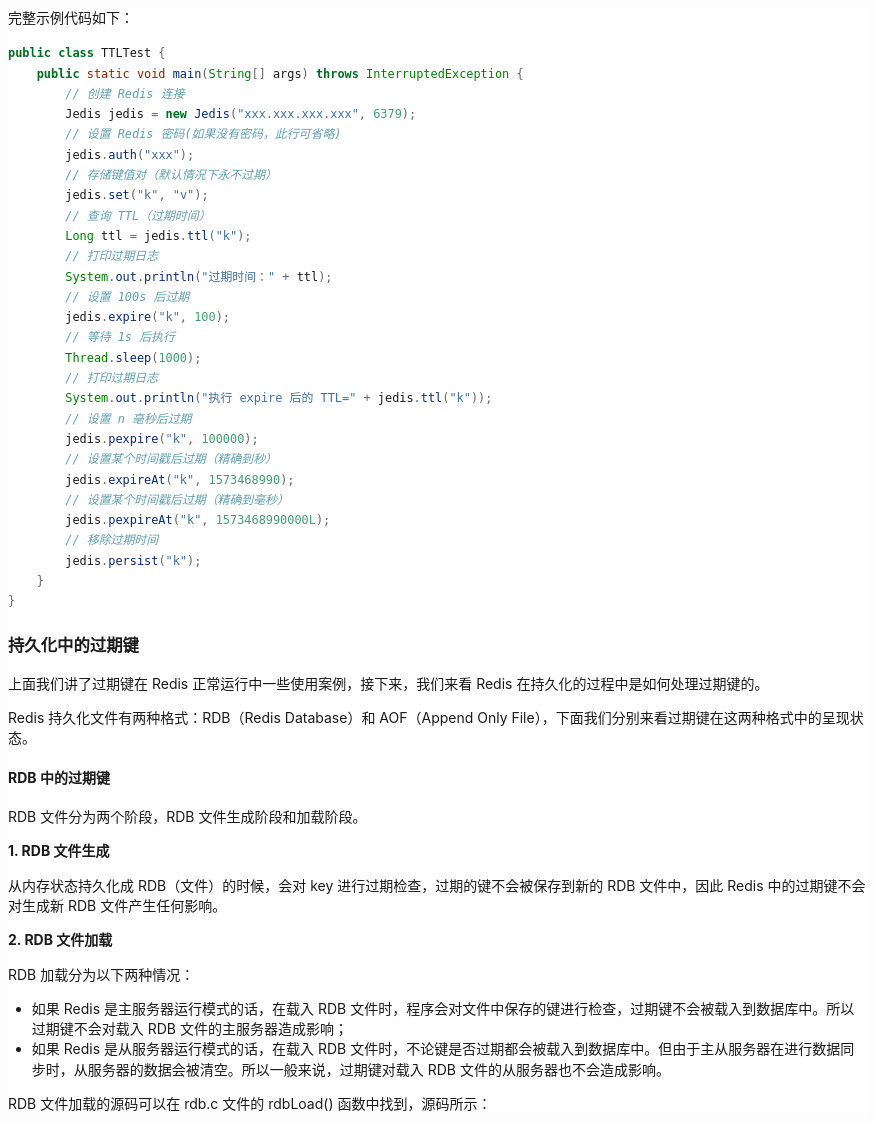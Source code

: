 完整示例代码如下：

```java
public class TTLTest {
    public static void main(String[] args) throws InterruptedException {
        // 创建 Redis 连接
        Jedis jedis = new Jedis("xxx.xxx.xxx.xxx", 6379);
        // 设置 Redis 密码(如果没有密码，此行可省略)
        jedis.auth("xxx");
        // 存储键值对（默认情况下永不过期）
        jedis.set("k", "v");
        // 查询 TTL（过期时间）
        Long ttl = jedis.ttl("k");
        // 打印过期日志
        System.out.println("过期时间：" + ttl);
        // 设置 100s 后过期
        jedis.expire("k", 100);
        // 等待 1s 后执行
        Thread.sleep(1000);
        // 打印过期日志
        System.out.println("执行 expire 后的 TTL=" + jedis.ttl("k"));
        // 设置 n 毫秒后过期
        jedis.pexpire("k", 100000);
        // 设置某个时间戳后过期（精确到秒）
        jedis.expireAt("k", 1573468990);
        // 设置某个时间戳后过期（精确到毫秒）
        jedis.pexpireAt("k", 1573468990000L);
        // 移除过期时间
        jedis.persist("k");
    }
}
```

### 持久化中的过期键

上面我们讲了过期键在 Redis 正常运行中一些使用案例，接下来，我们来看 Redis 在持久化的过程中是如何处理过期键的。

Redis 持久化文件有两种格式：RDB（Redis Database）和 AOF（Append Only File），下面我们分别来看过期键在这两种格式中的呈现状态。

#### **RDB 中的过期键**

RDB 文件分为两个阶段，RDB 文件生成阶段和加载阶段。

**1. RDB 文件生成**

从内存状态持久化成 RDB（文件）的时候，会对 key 进行过期检查，过期的键不会被保存到新的 RDB 文件中，因此 Redis 中的过期键不会对生成新 RDB 文件产生任何影响。

**2. RDB 文件加载**

RDB 加载分为以下两种情况：

- 如果 Redis 是主服务器运行模式的话，在载入 RDB 文件时，程序会对文件中保存的键进行检查，过期键不会被载入到数据库中。所以过期键不会对载入 RDB 文件的主服务器造成影响；
- 如果 Redis 是从服务器运行模式的话，在载入 RDB 文件时，不论键是否过期都会被载入到数据库中。但由于主从服务器在进行数据同步时，从服务器的数据会被清空。所以一般来说，过期键对载入 RDB 文件的从服务器也不会造成影响。

RDB 文件加载的源码可以在 rdb.c 文件的 rdbLoad() 函数中找到，源码所示：
